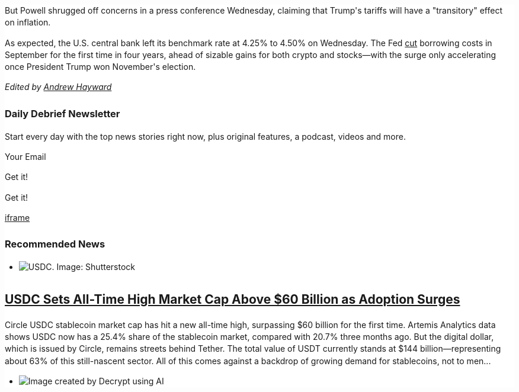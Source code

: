 But Powell shrugged off concerns in a press conference Wednesday, claiming that Trump's tariffs will have a "transitory" effect on inflation.

As expected, the U.S. central bank left its benchmark rate at 4.25% to 4.50% on Wednesday. The Fed [cut](https://decrypt.co/250182/fed-cuts-interest-rates-for-first-time-in-four-years) borrowing costs in September for the first time in four years, ahead of sizable gains for both crypto and stocks—with the surge only accelerating once President Trump won November's election.

_Edited by [Andrew Hayward](https://decrypt.co/author/andrew-hayward)_

### Daily Debrief Newsletter

Start every day with the top news stories right now, plus original features, a podcast, videos and more.

Your Email

Get it!

Get it!

[iframe](https://a.mmin.io/horizontal-offers?profile=decryptco1&frameId=mm-widget_1b2ebb3c-1def-18f8-1b93-18e6ec771bf4&sid=user_1f0799f8-130e-17b5-1781-1437e7a806b7&pitchUrl=https%3A%2F%2Fdecrypt.co%2F310725%2Fbitcoin-ethereum-and-solana-rise-alongside-stocks-following-fed-comments&utm_campaign=horizontalOffers&utm_medium=https%3A%2F%2Fdecrypt.co%2F310725%2Fbitcoin-ethereum-and-solana-rise-alongside-stocks-following-fed-comments&utm_source=decryptco)

### Recommended News

- ![USDC. Image: Shutterstock](https://img.decrypt.co/insecure/rs:fit:3840:0:0:0/plain/https://cdn.decrypt.co/wp-content/uploads/2025/02/usdc-gID_7.png@webp)











## [USDC Sets All-Time High Market Cap Above $60 Billion as Adoption Surges](https://decrypt.co/311651/usdc-all-time-high-market-cap-60-billion)



Circle USDC stablecoin market cap has hit a new all-time high, surpassing $60 billion for the first time.
Artemis Analytics data shows USDC now has a 25.4% share of the stablecoin market, compared with 20.7% three months ago.
But the digital dollar, which is issued by Circle, remains streets behind Tether. The total value of USDT currently stands at $144 billion—representing about 63% of this still-nascent sector.
All of this comes against a backdrop of growing demand for stablecoins, not to men...

- ![Image created by Decrypt using AI](https://img.decrypt.co/insecure/rs:fit:3840:0:0:0/plain/https://cdn.decrypt.co/wp-content/uploads/2024/07/ethereum-coin-wall-street-price-chart-gID_7.jpeg@webp)


